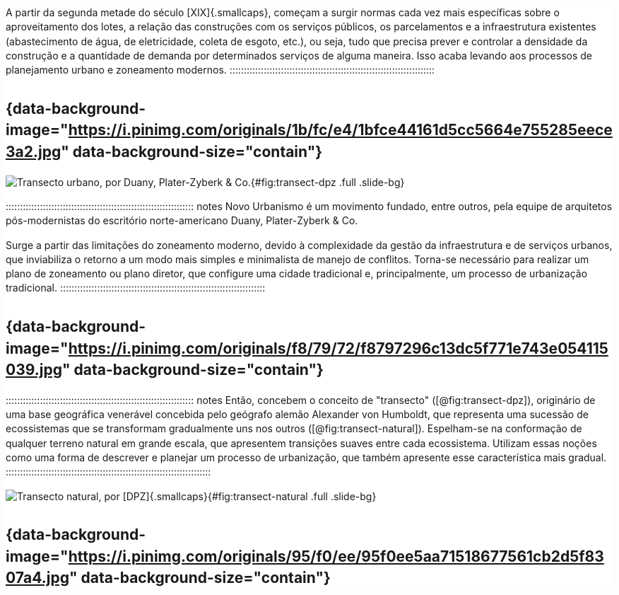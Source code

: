 A partir da segunda metade do século [XIX]{.smallcaps}, começam a surgir
normas cada vez mais específicas sobre o aproveitamento dos lotes, a
relação das construções com os serviços públicos, os parcelamentos e a
infraestrutura existentes (abastecimento de água, de eletricidade,
coleta de esgoto, etc.), ou seja, tudo que precisa prever e controlar a
densidade da construção e a quantidade de demanda por determinados
serviços de alguma maneira. Isso acaba levando aos processos de
planejamento urbano e zoneamento modernos. 
::::::::::::::::::::::::::::::::::::::::::::::::::::::::::::::::::::::::

## {data-background-image="https://i.pinimg.com/originals/1b/fc/e4/1bfce44161d5cc5664e755285eece3a2.jpg" data-background-size="contain"}

![Transecto urbano, por Duany, Plater-Zyberk & Co.](https://i.pinimg.com/originals/1b/fc/e4/1bfce44161d5cc5664e755285eece3a2.jpg){#fig:transect-dpz .full .slide-bg}

:::::::::::::::::::::::::::::::::::::::::::::::::::::::::::::::::: notes
Novo Urbanismo é um movimento fundado, entre outros, pela equipe de
arquitetos pós-modernistas do escritório norte-americano Duany,
Plater-Zyberk & Co. 

Surge a partir das limitações do zoneamento moderno, devido à
complexidade da gestão da infraestrutura e de serviços urbanos, que
inviabiliza o retorno a um modo mais simples e minimalista de manejo de
conflitos. Torna-se necessário para realizar um plano de zoneamento ou
plano diretor, que configure uma cidade tradicional e, principalmente,
um processo de urbanização tradicional. 
::::::::::::::::::::::::::::::::::::::::::::::::::::::::::::::::::::::::

## {data-background-image="https://i.pinimg.com/originals/f8/79/72/f8797296c13dc5f771e743e054115039.jpg" data-background-size="contain"}

:::::::::::::::::::::::::::::::::::::::::::::::::::::::::::::::::: notes
Então, concebem o conceito de "transecto" ([@fig:transect-dpz]),
originário de uma base geográfica venerável concebida pelo geógrafo
alemão Alexander von Humboldt, que representa uma sucessão de
ecossistemas que se transformam gradualmente uns nos outros
([@fig:transect-natural]). Espelham-se na conformação de qualquer
terreno natural em grande escala, que apresentem transições suaves entre
cada ecossistema. Utilizam essas noções como uma forma de descrever e
planejar um processo de urbanização, que também apresente esse
característica mais gradual.
::::::::::::::::::::::::::::::::::::::::::::::::::::::::::::::::::::::::

![Transecto natural, por [DPZ]{.smallcaps}](https://i.pinimg.com/originals/f8/79/72/f8797296c13dc5f771e743e054115039.jpg){#fig:transect-natural .full .slide-bg}

## {data-background-image="https://i.pinimg.com/originals/95/f0/ee/95f0ee5aa71518677561cb2d5f8307a4.jpg" data-background-size="contain"}


[Suzanne Blier]: https://en.wikipedia.org/wiki/Suzanne_Blier